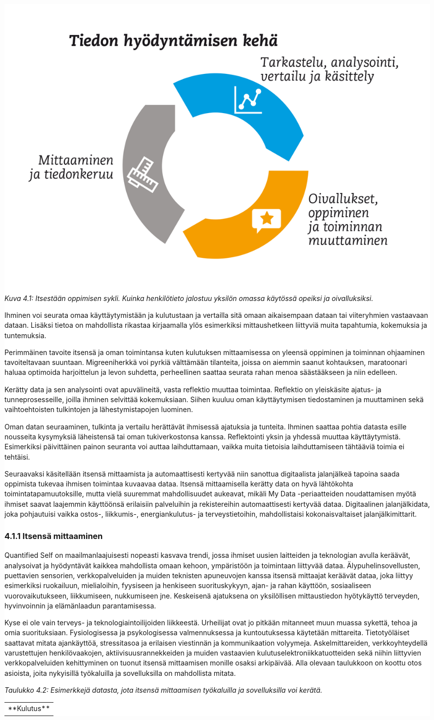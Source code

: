 ![image alt text][image-4-1]

*Kuva 4.1: Itsestään oppimisen sykli. Kuinka henkilötieto jalostuu yksilön omassa käytössä opeiksi ja oivalluksiksi.*

Ihminen voi seurata omaa käyttäytymistään ja kulutustaan ja vertailla sitä omaan aikaisempaan dataan tai viiteryhmien vastaavaan dataan. Lisäksi tietoa on mahdollista rikastaa kirjaamalla ylös esimerkiksi mittaushetkeen liittyviä muita tapahtumia, kokemuksia ja tuntemuksia.

Perimmäinen tavoite itsensä ja oman toimintansa kuten kulutuksen mittaamisessa on yleensä oppiminen ja toiminnan ohjaaminen tavoiteltavaan suuntaan. Migreeniherkkä voi pyrkiä välttämään tilanteita, joissa on aiemmin saanut kohtauksen, maratoonari haluaa optimoida harjoittelun ja levon suhdetta, perheellinen saattaa seurata rahan menoa säästääkseen ja niin edelleen.

Kerätty data ja sen analysointi ovat apuvälineitä, vasta reflektio muuttaa toimintaa. Reflektio on yleiskäsite ajatus- ja tunneprosesseille, joilla ihminen selvittää kokemuksiaan. Siihen kuuluu oman käyttäytymisen tiedostaminen ja muuttaminen sekä vaihtoehtoisten tulkintojen ja lähestymistapojen luominen.

Oman datan seuraaminen, tulkinta ja vertailu herättävät ihmisessä ajatuksia ja tunteita. Ihminen saattaa pohtia datasta esille nousseita kysymyksiä läheistensä tai oman tukiverkostonsa kanssa. Reflektointi yksin ja yhdessä muuttaa käyttäytymistä. Esimerkiksi päivittäinen painon seuranta voi auttaa laihduttamaan, vaikka muita tietoisia laihduttamiseen tähtääviä toimia ei tehtäisi.

Seuraavaksi käsitellään itsensä mittaamista ja automaattisesti kertyvää niin sanottua digitaalista jalanjälkeä tapoina saada oppimista tukevaa ihmisen toimintaa kuvaavaa dataa. Itsensä mittaamisella kerätty data on hyvä lähtökohta toimintatapamuutoksille, mutta vielä suuremmat mahdollisuudet aukeavat, mikäli My Data -periaatteiden noudattamisen myötä ihmiset saavat laajemmin käyttöönsä erilaisiin palveluihin ja rekistereihin automaattisesti kertyvää dataa. Digitaalinen jalanjälkidata, joka pohjautuisi vaikka ostos-, liikkumis-, energiankulutus- ja terveystietoihin, mahdollistaisi kokonaisvaltaiset jalanjälkimittarit.

### 4.1.1 Itsensä mittaaminen

Quantified Self on maailmanlaajuisesti nopeasti kasvava trendi, jossa ihmiset uusien laitteiden ja teknologian avulla keräävät, analysoivat ja hyödyntävät kaikkea mahdollista omaan kehoon, ympäristöön ja toimintaan liittyvää dataa. Älypuhelinsovellusten, puettavien sensorien, verkkopalveluiden ja muiden teknisten apuneuvojen kanssa itsensä mittaajat keräävät dataa, joka liittyy esimerkiksi ruokailuun, mielialoihin, fyysiseen ja henkiseen suorituskykyyn, ajan- ja rahan käyttöön, sosiaaliseen vuorovaikutukseen, liikkumiseen, nukkumiseen jne. Keskeisenä ajatuksena on yksilöllisen mittaustiedon hyötykäyttö terveyden, hyvinvoinnin ja elämänlaadun parantamisessa.

Kyse ei ole vain terveys- ja teknologiaintoilijoiden liikkeestä. Urheilijat  ovat jo pitkään mitanneet muun muassa sykettä, tehoa ja omia suorituksiaan. Fysiologisessa ja psykologisessa valmennuksessa ja kuntoutuksessa käytetään mittareita. Tietotyöläiset saattavat mitata ajankäyttöä, stressitasoa ja erilaisen viestinnän ja kommunikaation volyymeja. Askelmittareiden, verkkoyhteydellä varustettujen henkilövaakojen, aktiivisuusrannekkeiden ja muiden vastaavien kulutuselektroniikkatuotteiden sekä niihin liittyvien verkkopalveluiden kehittyminen on tuonut itsensä mittaamisen monille osaksi arkipäivää. Alla olevaan taulukkoon on koottu otos asioista, joita nykyisillä työkaluilla ja sovelluksilla on mahdollista mitata.

*Taulukko 4.2: Esimerkkejä datasta, jota itsensä mittaamisen työkaluilla ja sovelluksilla voi kerätä.*

<table>
  <tr>
    <td valign="top">**Kulutus**


[16]: http://www.chromaroma.com/about
[17]: http://web.viktoria.se/ubigo/las-mer/about-english/
[18]: http://tilausajot.net
[19]: https://www.waze.com/
[20]: http://www.patientslikeme.com/
[21]: http://runkeeper.com/
[image-cc-logo]: images/image-cc-logo.png
[image-okf-logo]: images/image-okf-logo.png
[image-0-1]: images/image-0-1.png
[image-0-2]: images/image-0-2.png
[image-0-3]: images/image-0-3.png
[image-0-4]: images/image-0-4.png
[image-1-1]: images/image-1-1.png
[image-1-1a]: images/image-1-1a.png
[image-1-1b]: images/image-1-1b.png
[image-1-1c]: images/image-1-1c.png
[image-2-1]: images/image-2-1.png
[image-2-info]: images/image-2-info.png
[image-2-2]: images/image-2-2.png
[image-2-3]: images/image-2-3.png
[image-2-4]: images/image-2-4.png
[image-2-5]: images/image-2-5.png
[image-3-1]: images/image-3-1.png
[image-4-1]: images/image-4-1.png
[image-4-3]: images/image-4-3.png
[image-chapter-0]: images/image-chapter-0.jpg
[image-chapter-1]: images/image-chapter-1.jpg
[image-chapter-2]: images/image-chapter-2.jpg
[image-chapter-3]: images/image-chapter-3.jpg
[image-chapter-4]: images/image-chapter-4.jpg
[image-chapter-5]: images/image-chapter-5.jpg
[image-chapter-6]: images/image-chapter-6.jpg
[image-cover]: images/image-cover.jpg
[image-back-cover]: images/image-back-cover.jpg